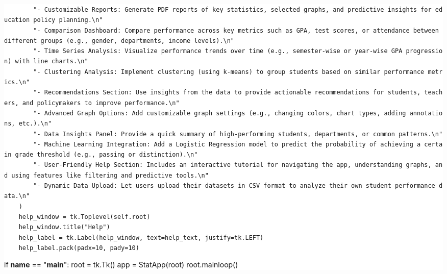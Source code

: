             "- Customizable Reports: Generate PDF reports of key statistics, selected graphs, and predictive insights for education policy planning.\n"
            "- Comparison Dashboard: Compare performance across key metrics such as GPA, test scores, or attendance between different groups (e.g., gender, departments, income levels).\n"
            "- Time Series Analysis: Visualize performance trends over time (e.g., semester-wise or year-wise GPA progression) with line charts.\n"
            "- Clustering Analysis: Implement clustering (using k-means) to group students based on similar performance metrics.\n"
            "- Recommendations Section: Use insights from the data to provide actionable recommendations for students, teachers, and policymakers to improve performance.\n"
            "- Advanced Graph Options: Add customizable graph settings (e.g., changing colors, chart types, adding annotations, etc.).\n"
            "- Data Insights Panel: Provide a quick summary of high-performing students, departments, or common patterns.\n"
            "- Machine Learning Integration: Add a Logistic Regression model to predict the probability of achieving a certain grade threshold (e.g., passing or distinction).\n"
            "- User-Friendly Help Section: Includes an interactive tutorial for navigating the app, understanding graphs, and using features like filtering and predictive tools.\n"
            "- Dynamic Data Upload: Let users upload their datasets in CSV format to analyze their own student performance data.\n"
        )
        help_window = tk.Toplevel(self.root)
        help_window.title("Help")
        help_label = tk.Label(help_window, text=help_text, justify=tk.LEFT)
        help_label.pack(padx=10, pady=10)

if __name__ == "__main__":
    root = tk.Tk()
    app = StatApp(root)
    root.mainloop()
